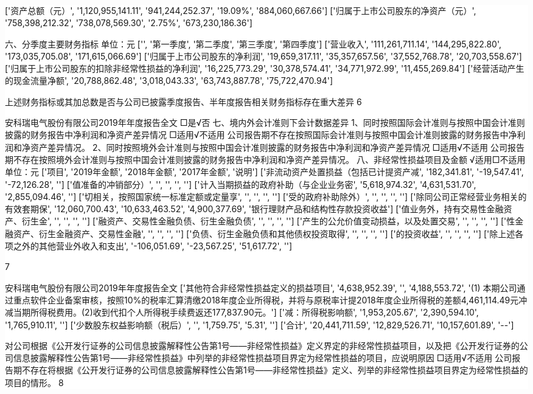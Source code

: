 ['资产总额（元）', '1,120,955,141.11', '941,244,252.37', '19.09%', '884,060,667.66']
['归属于上市公司股东的净资产（元）', '758,398,212.32', '738,078,569.30', '2.75%', '673,230,186.36']

六、分季度主要财务指标
单位：元
['', '第一季度', '第二季度', '第三季度', '第四季度']
['营业收入', '111,261,711.14', '144,295,822.80', '173,035,705.08', '171,615,066.69']
['归属于上市公司股东的净利润', '19,659,317.11', '35,357,657.56', '37,552,768.78', '20,703,558.67']
['归属于上市公司股东的扣除非经常性损益的净利润', '16,225,773.29', '30,378,574.41', '34,771,972.99', '11,455,269.84']
['经营活动产生的现金流量净额', '20,788,862.48', '3,018,043.33', '63,743,887.78', '75,722,470.94']

上述财务指标或其加总数是否与公司已披露季度报告、半年度报告相关财务指标存在重大差异
6

安科瑞电气股份有限公司2019年年度报告全文
□是√否
七、境内外会计准则下会计数据差异
1、同时按照国际会计准则与按照中国会计准则披露的财务报告中净利润和净资产差异情况
□适用√不适用
公司报告期不存在按照国际会计准则与按照中国会计准则披露的财务报告中净利润和净资产差异情况。
2、同时按照境外会计准则与按照中国会计准则披露的财务报告中净利润和净资产差异情况
□适用√不适用
公司报告期不存在按照境外会计准则与按照中国会计准则披露的财务报告中净利润和净资产差异情况。
八、非经常性损益项目及金额
√适用□不适用
单位：元
['项目', '2019年金额', '2018年金额', '2017年金额', '说明']
['非流动资产处置损益（包括已计提资产减', '182,341.81', '-19,547.41', '-72,126.28', '']
['值准备的冲销部分）', '', '', '', '']
['计入当期损益的政府补助（与企业业务密', '5,618,974.32', '4,631,531.70', '2,855,094.46', '']
['切相关，按照国家统一标准定额或定量享', '', '', '', '']
['受的政府补助除外）', '', '', '', '']
['除同公司正常经营业务相关的有效套期保', '12,060,700.43', '10,633,463.52', '4,900,377.69', '银行理财产品和结构性存款投资收益']
['值业务外，持有交易性金融资产、衍生金', '', '', '', '']
['融资产、交易性金融负债、衍生金融负债', '', '', '', '']
['产生的公允价值变动损益，以及处置交易', '', '', '', '']
['性金融资产、衍生金融资产、交易性金融', '', '', '', '']
['负债、衍生金融负债和其他债权投资取得', '', '', '', '']
['的投资收益', '', '', '', '']
['除上述各项之外的其他营业外收入和支出', '-106,051.69', '-23,567.25', '51,617.72', '']

7

安科瑞电气股份有限公司2019年年度报告全文
['其他符合非经常性损益定义的损益项目', '4,638,952.39', '', '4,188,553.72', '(1) 本期公司通过重点软件企业备案审核，按照10%的税率汇算清缴2018年度企业所得税，并将与原税率计提2018年度企业所得税的差额4,461,114.49元冲减当期所得税费用。(2)收到代扣个人所得税手续费返还177,837.90元。']
['减：所得税影响额', '1,953,205.67', '2,390,594.10', '1,765,910.11', '']
['少数股东权益影响额（税后）', '', '1,759.75', '5.31', '']
['合计', '20,441,711.59', '12,829,526.71', '10,157,601.89', '--']

对公司根据《公开发行证券的公司信息披露解释性公告第1号——非经常性损益》定义界定的非经常性损益项目，以及把《公开发行证券的公司信息披露解释性公告第1号——非经常性损益》中列举的非经常性损益项目界定为经常性损益的项目，应说明原因
□适用√不适用
公司报告期不存在将根据《公开发行证券的公司信息披露解释性公告第1号——非经常性损益》定义、列举的非经常性损益项目界定为经常性损益的项目的情形。
8
